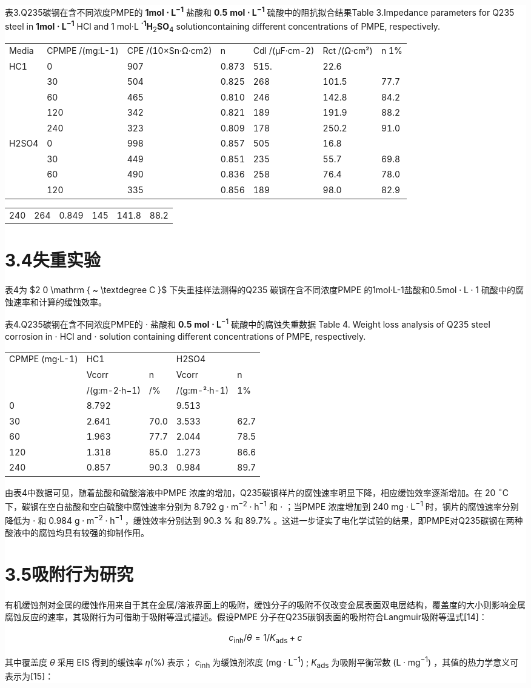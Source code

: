 表3.Q235碳钢在含不同浓度PMPE的 $\mathbf { 1 m o l { \cdot } L ^ { - 1 } }$ 盐酸和 $\mathbf { 0 . 5 \ m o l { \cdot } L ^ { - 1 } }$ 硫酸中的阻抗拟合结果Table 3.Impedance parameters for Q235 steel in $\mathbf { 1 m o l { \cdot } L ^ { - 1 } }$ HCl and 1 mol·L ${ } ^ { \mathbf { \cdot 1 } } \mathbf { H } _ { 2 } \mathbf { S } \mathbf { O } _ { 4 }$ solutioncontaining different concentrations of PMPE, respectively.  

<html><body><table><tr><td>Media</td><td>CPMPE /(mg:L-1)</td><td>CPE /(10×Sn·Ω·cm2)</td><td>n</td><td>Cdl /(μF·cm-2)</td><td>Rct /(Ω·cm²)</td><td>n 1%</td></tr><tr><td rowspan="5">HC1</td><td>0</td><td>907</td><td>0.873</td><td>515.</td><td>22.6</td><td></td></tr><tr><td>30</td><td>504</td><td>0.825</td><td>268</td><td>101.5</td><td>77.7</td></tr><tr><td>60</td><td>465</td><td>0.810</td><td>246</td><td>142.8</td><td>84.2</td></tr><tr><td>120</td><td>342</td><td>0.821</td><td>189</td><td>191.9</td><td>88.2</td></tr><tr><td>240</td><td>323</td><td>0.809</td><td>178</td><td>250.2</td><td>91.0</td></tr><tr><td rowspan="4">H2SO4</td><td>0</td><td>998</td><td>0.857</td><td>505</td><td>16.8</td><td></td></tr><tr><td>30</td><td>449</td><td>0.851</td><td>235</td><td>55.7</td><td>69.8</td></tr><tr><td>60</td><td>490</td><td>0.836</td><td>258</td><td>76.4</td><td>78.0</td></tr><tr><td>120</td><td>335</td><td>0.856</td><td>189</td><td>98.0</td><td>82.9</td></tr></table></body></html>

<html><body><table><tr><td>240</td><td>264</td><td>0.849</td><td>145</td><td>141.8</td><td>88.2</td></tr></table></body></html>

# 3.4失重实验

表4为 $2 0 \mathrm { ~ \textdegree C }$ 下失重挂样法测得的Q235 碳钢在含不同浓度PMPE 的1mol·L-1盐酸和$0 . 5 \mathrm { m o l } { \cdot } \mathrm { L } { \cdot } 1$ 硫酸中的腐蚀速率和计算的缓蚀效率。

表4.Q235碳钢在含不同浓度PMPE的 $\cdot$ 盐酸和 $\mathbf { 0 . 5 \ m o l { \cdot } L } ^ { - 1 }$ 硫酸中的腐蚀失重数据 Table 4. Weight loss analysis of Q235 steel corrosion in $\cdot$ HCl and $\cdot$ solution containing different concentrations of PMPE, respectively.

<html><body><table><tr><td rowspan="3">CPMPE (mg·L-1)</td><td colspan="2">HC1</td><td colspan="2">H2SO4</td></tr><tr><td>Vcorr</td><td>n</td><td>Vcorr</td><td>n</td></tr><tr><td>/(g:m-2·h−1)</td><td>/%</td><td>/(g:m-²·h-1)</td><td>1%</td></tr><tr><td>0</td><td>8.792</td><td></td><td>9.513</td><td></td></tr><tr><td>30</td><td>2.641</td><td>70.0</td><td>3.533</td><td>62.7</td></tr><tr><td>60</td><td>1.963</td><td>77.7</td><td>2.044</td><td>78.5</td></tr><tr><td>120</td><td>1.318</td><td>85.0</td><td>1.273</td><td>86.6</td></tr><tr><td>240</td><td>0.857</td><td>90.3</td><td>0.984</td><td>89.7</td></tr></table></body></html>

由表4中数据可见，随着盐酸和硫酸溶液中PMPE 浓度的增加，Q235碳钢样片的腐蚀速率明显下降，相应缓蚀效率逐渐增加。在 $2 0 \mathrm { ~ } ^ { \circ } \mathrm { C }$ 下，碳钢在空白盐酸和空白硫酸中腐蚀速率分别为 $8 . 7 9 2 \ \mathrm { g } \cdot \mathrm { m } ^ { - 2 } \cdot \mathrm { h } ^ { - 1 }$ 和 $\cdot$ ；当PMPE 浓度增加到 $2 4 0 \ \mathrm { m g { \cdot } L ^ { - 1 } }$ 时，钢片的腐蚀速率分别降低为 $\cdot$ 和 $0 . 9 8 4 \ \mathrm { g } \cdot \mathrm { m } ^ { - 2 } \cdot \mathrm { h } ^ { - 1 }$ ，缓蚀效率分别达到 $90 . 3 \ \%$ 和 $89 . 7 \%$ 。这进一步证实了电化学试验的结果，即PMPE对Q235碳钢在两种酸液中的腐蚀均具有较强的抑制作用。

# 3.5吸附行为研究

有机缓蚀剂对金属的缓蚀作用来自于其在金属/溶液界面上的吸附，缓蚀分子的吸附不仅改变金属表面双电层结构，覆盖度的大小则影响金属腐蚀反应的速率，其吸附行为可借助于吸附等温式描述。假设PMPE 分子在Q235碳钢表面的吸附符合Langmuir吸附等温式[14]：

$$
c _ { \mathrm { i n h } } / \theta = 1 / K _ { \mathrm { a d s } } + c
$$

其中覆盖度 $\theta$ 采用 EIS 得到的缓蚀率 $\eta ( \% )$ 表示； $c _ { \mathrm { i n h } }$ 为缓蚀剂浓度 $( \mathrm { m g \cdot L } ^ { - 1 } )$ ; $K _ { \mathrm { a d s } }$ 为吸附平衡常数 $( \mathrm { L } { \cdot } \mathrm { m g } ^ { - 1 } )$ ，其值的热力学意义可表示为[15]：
